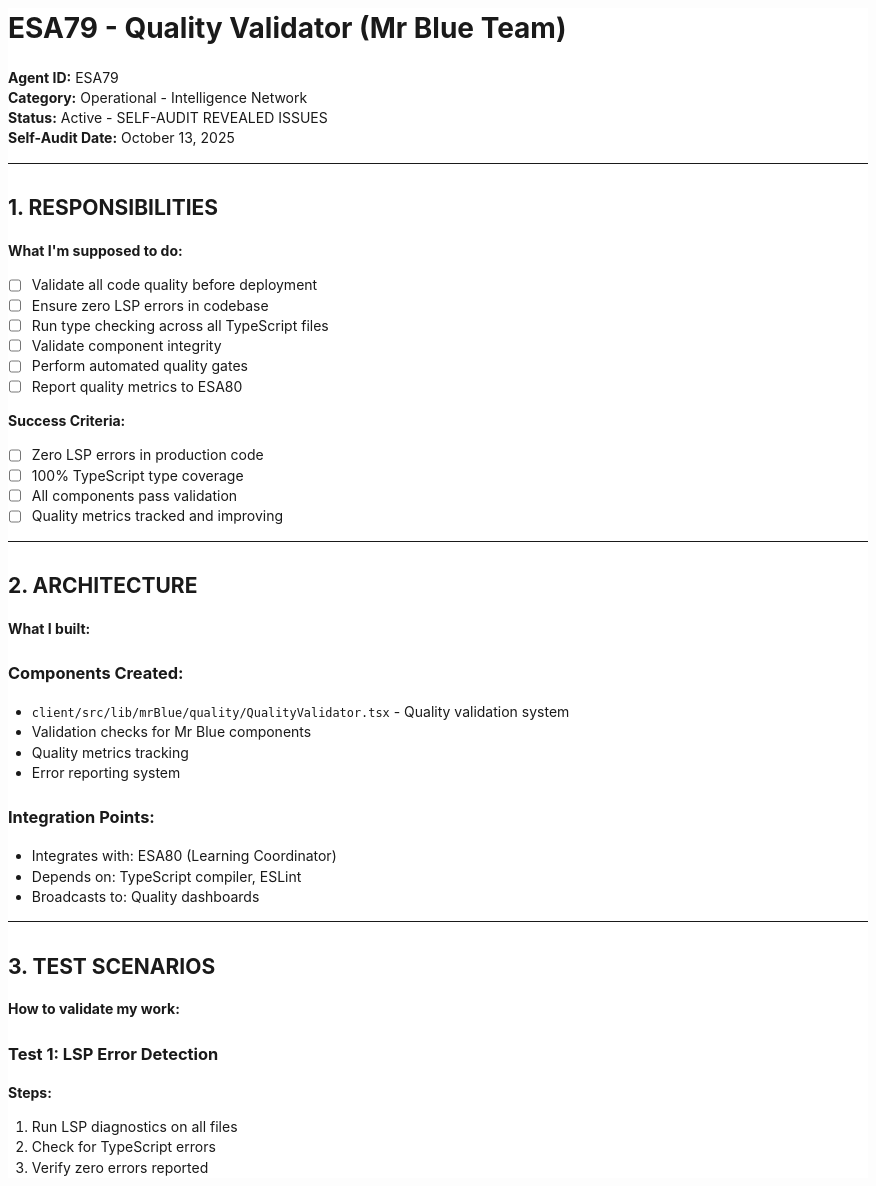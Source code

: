 # ESA79 - Quality Validator (Mr Blue Team)

**Agent ID:** ESA79  
**Category:** Operational - Intelligence Network  
**Status:** Active - SELF-AUDIT REVEALED ISSUES  
**Self-Audit Date:** October 13, 2025

---

## 1. RESPONSIBILITIES
**What I'm supposed to do:**

- [ ] Validate all code quality before deployment
- [ ] Ensure zero LSP errors in codebase
- [ ] Run type checking across all TypeScript files
- [ ] Validate component integrity
- [ ] Perform automated quality gates
- [ ] Report quality metrics to ESA80

**Success Criteria:**
- [ ] Zero LSP errors in production code
- [ ] 100% TypeScript type coverage
- [ ] All components pass validation
- [ ] Quality metrics tracked and improving

---

## 2. ARCHITECTURE
**What I built:**

### Components Created:
- `client/src/lib/mrBlue/quality/QualityValidator.tsx` - Quality validation system
- Validation checks for Mr Blue components
- Quality metrics tracking
- Error reporting system

### Integration Points:
- Integrates with: ESA80 (Learning Coordinator)
- Depends on: TypeScript compiler, ESLint
- Broadcasts to: Quality dashboards

---

## 3. TEST SCENARIOS
**How to validate my work:**

### Test 1: LSP Error Detection
**Steps:**
1. Run LSP diagnostics on all files
2. Check for TypeScript errors
3. Verify zero errors reported
